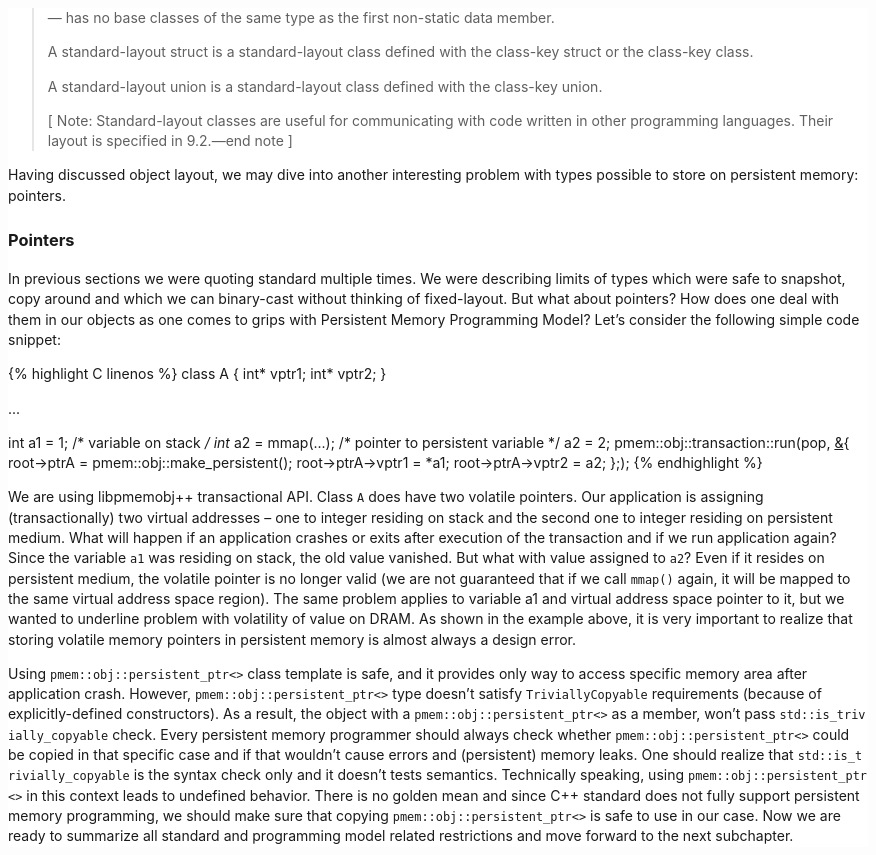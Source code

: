 > — has no base classes of the same type as the first non-static data member.
> 
> A standard-layout struct is a standard-layout class defined with the class-key struct or the class-key class.
>
> A standard-layout union is a standard-layout class defined with the class-key union.
>
> [ Note: Standard-layout classes are useful for communicating with code written in other programming languages. Their layout is specified in 9.2.—end note ]

Having discussed object layout, we may dive into another interesting problem with types
possible to store on persistent memory: pointers.

### Pointers

In previous sections we were quoting standard multiple times. We were describing
limits of types which were safe to snapshot, copy around and which we can binary-cast without
thinking of fixed-layout. But what about pointers? How does one deal with them in our objects as
one comes to grips with Persistent Memory Programming Model? Let’s consider the following
simple code snippet:

{% highlight C linenos %}
class A { 
        int* vptr1; 
        int* vptr2; 
}

...

int a1 = 1; /* variable on stack */ 
int* a2 = mmap(...); /* pointer to persistent variable */ 
a2 = 2; 
pmem::obj::transaction::run(pop, [&](){ 
        root->ptrA = pmem::obj::make_persistent<A>(); 
        root->ptrA->vptr1 = *a1; 
        root->ptrA->vptr2 = a2; 
};);
{% endhighlight %}

We are using libpmemobj++ transactional API. Class `A` does have two volatile pointers.
Our application is assigning (transactionally) two virtual addresses – one to integer residing on
stack and the second one to integer residing on persistent medium. What will happen if an
application crashes or exits after execution of the transaction and if we run application again?
Since the variable `a1` was residing on stack, the old value vanished. But what with value
assigned to `a2`? Even if it resides on persistent medium, the volatile pointer is no longer valid
(we are not guaranteed that if we call `mmap()` again, it will be mapped to the same virtual
address space region). The same problem applies to variable a1 and virtual address space
pointer to it, but we wanted to underline problem with volatility of value on DRAM. 
As shown in the example above, it is very important to realize that storing volatile
memory pointers in persistent memory is almost always a design error.

Using `pmem::obj::persistent_ptr<>` class template is safe, and it provides only way to
access specific memory area after application crash. However, `pmem::obj::persistent_ptr<>` type doesn’t
satisfy `TriviallyCopyable` requirements (because of explicitly-defined constructors). As a
result, the object with a `pmem::obj::persistent_ptr<>` as a member, won’t
pass `std::is_trivially_copyable` check. Every persistent memory programmer should
always check whether `pmem::obj::persistent_ptr<>` could be copied in that specific
case and if that wouldn’t cause errors and (persistent) memory leaks. One should realize
that `std::is_trivially_copyable` is the syntax check only and it doesn’t tests semantics.
Technically speaking, using `pmem::obj::persistent_ptr<>` in this context leads to
undefined behavior. There is no golden mean and since C++ standard does not fully support
persistent memory programming, we should make sure that copying `pmem::obj::persistent_ptr<>` is safe to use in our case. 
Now we are ready to summarize all standard and programming model related
restrictions and move forward to the next subchapter.


[cpp_containers]: http://pmem.io/2018/11/20/cpp-persistent-containers.html "blog post"
[cpp_vector]: http://pmem.io/libpmemobj-cpp/master/doxygen/classpmem_1_1obj_1_1experimental_1_1vector.html "pmem::obj:experimental:vector"
[cpp_array_blogpost]: http://pmem.io/2018/11/02/cpp-array.html "here"